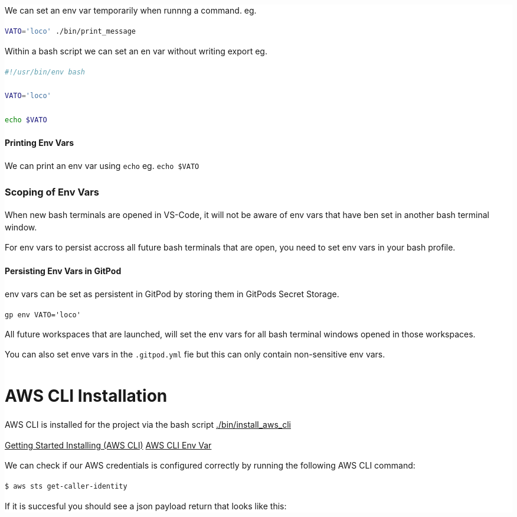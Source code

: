 We can set an env var temporarily when runnng a command. eg. 

```sh
VATO='loco' ./bin/print_message
```
Within a bash script we can set an en var without writing export eg. 

```sh
#!/usr/bin/env bash

VATO='loco'

echo $VATO
```

#### Printing Env Vars

We can print an env var using `echo` eg. `echo $VATO`

### Scoping of Env Vars

When new bash terminals are opened in VS-Code, it will not be aware of env vars that have ben set in another bash terminal window. 

For env vars to persist accross all future bash terminals that are open, you need to set env vars in your bash profile.

#### Persisting Env Vars in GitPod

env vars can be set as persistent in GitPod by storing them in GitPods Secret Storage.

```
gp env VATO='loco'
```

All future workspaces that are launched, will set the env vars for all bash terminal windows opened in those workspaces.

You can also set enve vars in the `.gitpod.yml` fie but this can only contain non-sensitive env vars.


# AWS CLI Installation
AWS CLI is installed for the project via the bash script [./bin/install_aws_cli](https://github.com/ultraman-labs/terraform-beginner-bootcamp-2023/blob/7-refactor-aws-cli-script/bin/install_aws_cli)

[Getting Started Installing (AWS CLI)](https://docs.aws.amazon.com/cli/latest/userguide/getting-started-install.html) [AWS CLI Env Var](https://docs.aws.amazon.com/cli/latest/userguide/cli-configure-envvars.html)

We can check if our AWS credentials is configured correctly by running the following AWS CLI command:

```bash
$ aws sts get-caller-identity
```
If it is succesful you should see a json payload return that looks like this:
